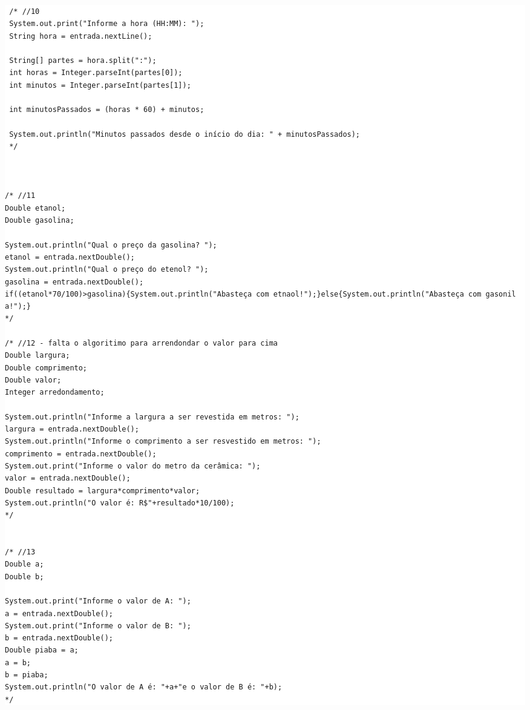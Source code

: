      /* //10
     System.out.print("Informe a hora (HH:MM): ");
     String hora = entrada.nextLine();

     String[] partes = hora.split(":");
     int horas = Integer.parseInt(partes[0]);
     int minutos = Integer.parseInt(partes[1]);

     int minutosPassados = (horas * 60) + minutos;

     System.out.println("Minutos passados desde o início do dia: " + minutosPassados);
     */
    
    
    
    /* //11
    Double etanol;
    Double gasolina;
   
    System.out.println("Qual o preço da gasolina? ");
    etanol = entrada.nextDouble();
    System.out.println("Qual o preço do etenol? ");
    gasolina = entrada.nextDouble();
    if((etanol*70/100)>gasolina){System.out.println("Abasteça com etnaol!");}else{System.out.println("Abasteça com gasonila!");}
    */
     
    /* //12 - falta o algoritimo para arrendondar o valor para cima
    Double largura;
    Double comprimento;
    Double valor;
    Integer arredondamento;
     
    System.out.println("Informe a largura a ser revestida em metros: ");
    largura = entrada.nextDouble();
    System.out.println("Informe o comprimento a ser resvestido em metros: ");
    comprimento = entrada.nextDouble();
    System.out.print("Informe o valor do metro da cerâmica: ");
    valor = entrada.nextDouble();
    Double resultado = largura*comprimento*valor;
    System.out.println("O valor é: R$"+resultado*10/100);
    */
    
    
    /* //13
    Double a;
    Double b;
    
    System.out.print("Informe o valor de A: ");
    a = entrada.nextDouble();
    System.out.print("Informe o valor de B: ");
    b = entrada.nextDouble();
    Double piaba = a;
    a = b;
    b = piaba;
    System.out.println("O valor de A é: "+a+"e o valor de B é: "+b);
    */
     
